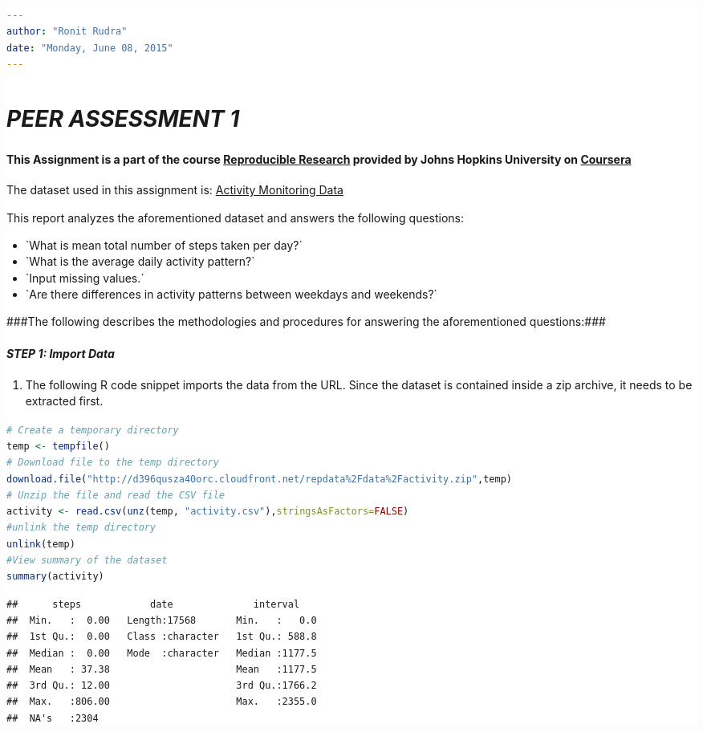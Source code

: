 ```yaml
---
author: "Ronit Rudra"
date: "Monday, June 08, 2015"
---
```


*PEER ASSESSMENT 1*
=================

#### This Assignment is a part of the course [Reproducible Research](https://www.coursera.org/course/repdata) provided by Johns Hopkins University on [Coursera](https://www.coursera.org/) ####

The dataset used in this assignment is: [Activity Monitoring Data](https://d396qusza40orc.cloudfront.net/repdata%2Fdata%2Factivity.zip)

This report analyzes the aforementioned dataset and answers the following questions:
<ul>
<li> `What is mean total number of steps taken per day?` </li>
<li> `What is the average daily activity pattern?` </li>
<li> `Input missing values.` </li>
<li> `Are there differences in activity patterns between weekdays and weekends?` </li>
</ul>
###The following describes the methodologies and procedures for answering the aforementioned questions:###

#### *STEP 1: Import Data* ####

1. The following R code snippet imports the data from the URL. Since the dataset is contained inside a zip archive, it needs to be extracted first.


```r
# Create a temporary directory
temp <- tempfile()
# Download file to the temp directory
download.file("http://d396qusza40orc.cloudfront.net/repdata%2Fdata%2Factivity.zip",temp)
# Unzip the file and read the CSV file
activity <- read.csv(unz(temp, "activity.csv"),stringsAsFactors=FALSE)
#unlink the temp directory
unlink(temp)
#View summary of the dataset
summary(activity)
```

```
##      steps            date              interval     
##  Min.   :  0.00   Length:17568       Min.   :   0.0  
##  1st Qu.:  0.00   Class :character   1st Qu.: 588.8  
##  Median :  0.00   Mode  :character   Median :1177.5  
##  Mean   : 37.38                      Mean   :1177.5  
##  3rd Qu.: 12.00                      3rd Qu.:1766.2  
##  Max.   :806.00                      Max.   :2355.0  
##  NA's   :2304
```
